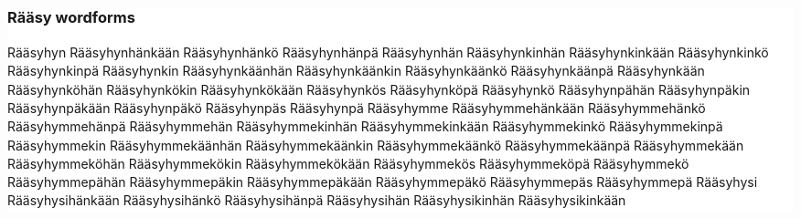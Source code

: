 
### Rääsy wordforms

Rääsyhyn
Rääsyhynhänkään
Rääsyhynhänkö
Rääsyhynhänpä
Rääsyhynhän
Rääsyhynkinhän
Rääsyhynkinkään
Rääsyhynkinkö
Rääsyhynkinpä
Rääsyhynkin
Rääsyhynkäänhän
Rääsyhynkäänkin
Rääsyhynkäänkö
Rääsyhynkäänpä
Rääsyhynkään
Rääsyhynköhän
Rääsyhynkökin
Rääsyhynkökään
Rääsyhynkös
Rääsyhynköpä
Rääsyhynkö
Rääsyhynpähän
Rääsyhynpäkin
Rääsyhynpäkään
Rääsyhynpäkö
Rääsyhynpäs
Rääsyhynpä
Rääsyhymme
Rääsyhymmehänkään
Rääsyhymmehänkö
Rääsyhymmehänpä
Rääsyhymmehän
Rääsyhymmekinhän
Rääsyhymmekinkään
Rääsyhymmekinkö
Rääsyhymmekinpä
Rääsyhymmekin
Rääsyhymmekäänhän
Rääsyhymmekäänkin
Rääsyhymmekäänkö
Rääsyhymmekäänpä
Rääsyhymmekään
Rääsyhymmeköhän
Rääsyhymmekökin
Rääsyhymmekökään
Rääsyhymmekös
Rääsyhymmeköpä
Rääsyhymmekö
Rääsyhymmepähän
Rääsyhymmepäkin
Rääsyhymmepäkään
Rääsyhymmepäkö
Rääsyhymmepäs
Rääsyhymmepä
Rääsyhysi
Rääsyhysihänkään
Rääsyhysihänkö
Rääsyhysihänpä
Rääsyhysihän
Rääsyhysikinhän
Rääsyhysikinkään